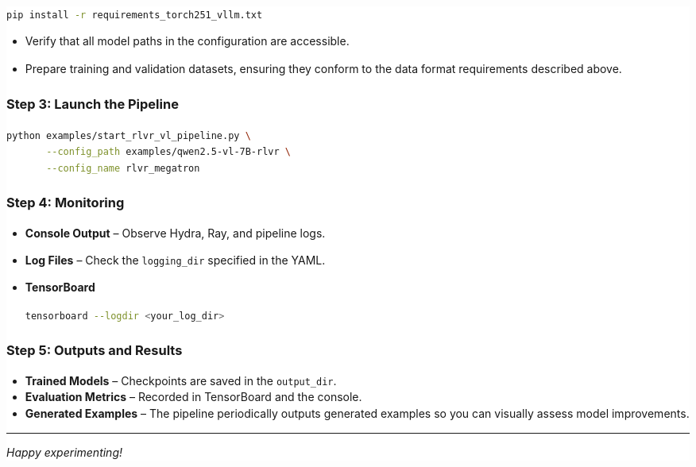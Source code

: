   ```bash
  pip install -r requirements_torch251_vllm.txt
  ```

* Verify that all model paths in the configuration are accessible.

* Prepare training and validation datasets, ensuring they conform to the data format requirements described above.

### Step 3: Launch the Pipeline

```bash
python examples/start_rlvr_vl_pipeline.py \
       --config_path examples/qwen2.5-vl-7B-rlvr \
       --config_name rlvr_megatron
```

### Step 4: Monitoring

* **Console Output** – Observe Hydra, Ray, and pipeline logs.
* **Log Files** – Check the `logging_dir` specified in the YAML.
* **TensorBoard**

  ```bash
  tensorboard --logdir <your_log_dir>
  ```

### Step 5: Outputs and Results

* **Trained Models** – Checkpoints are saved in the `output_dir`.
* **Evaluation Metrics** – Recorded in TensorBoard and the console.
* **Generated Examples** – The pipeline periodically outputs generated examples so you can visually assess model improvements.

---

*Happy experimenting!*